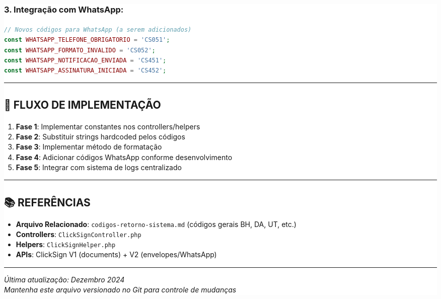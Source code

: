 ### **3. Integração com WhatsApp:**
```php
// Novos códigos para WhatsApp (a serem adicionados)
const WHATSAPP_TELEFONE_OBRIGATORIO = 'CS051';
const WHATSAPP_FORMATO_INVALIDO = 'CS052';
const WHATSAPP_NOTIFICACAO_ENVIADA = 'CS451';
const WHATSAPP_ASSINATURA_INICIADA = 'CS452';
```

---

## 🔄 **FLUXO DE IMPLEMENTAÇÃO**

1. **Fase 1**: Implementar constantes nos controllers/helpers
2. **Fase 2**: Substituir strings hardcoded pelos códigos
3. **Fase 3**: Implementar método de formatação
4. **Fase 4**: Adicionar códigos WhatsApp conforme desenvolvimento
5. **Fase 5**: Integrar com sistema de logs centralizado

---

## 📚 **REFERÊNCIAS**

- **Arquivo Relacionado**: `codigos-retorno-sistema.md` (códigos gerais BH, DA, UT, etc.)
- **Controllers**: `ClickSignController.php`
- **Helpers**: `ClickSignHelper.php`
- **APIs**: ClickSign V1 (documents) + V2 (envelopes/WhatsApp)

---

*Última atualização: Dezembro 2024*  
*Mantenha este arquivo versionado no Git para controle de mudanças*
